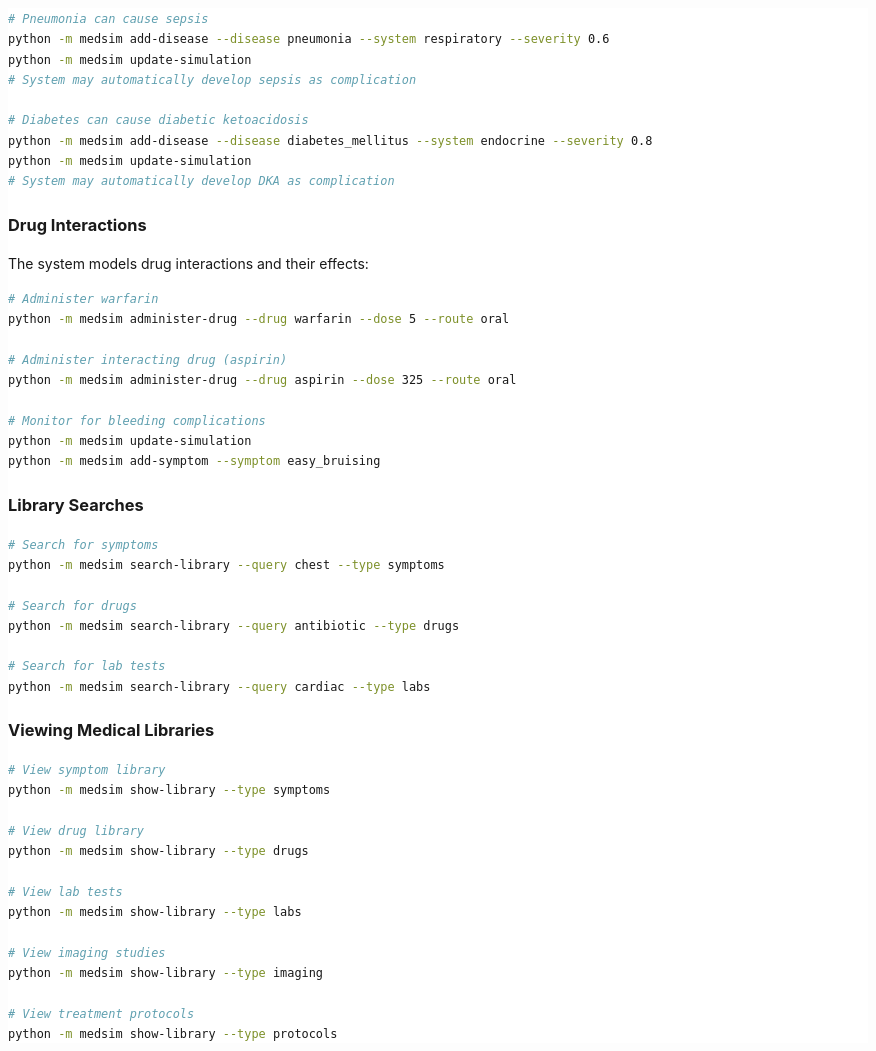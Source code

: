 ```bash
# Pneumonia can cause sepsis
python -m medsim add-disease --disease pneumonia --system respiratory --severity 0.6
python -m medsim update-simulation
# System may automatically develop sepsis as complication

# Diabetes can cause diabetic ketoacidosis
python -m medsim add-disease --disease diabetes_mellitus --system endocrine --severity 0.8
python -m medsim update-simulation
# System may automatically develop DKA as complication
```

### Drug Interactions
The system models drug interactions and their effects:

```bash
# Administer warfarin
python -m medsim administer-drug --drug warfarin --dose 5 --route oral

# Administer interacting drug (aspirin)
python -m medsim administer-drug --drug aspirin --dose 325 --route oral

# Monitor for bleeding complications
python -m medsim update-simulation
python -m medsim add-symptom --symptom easy_bruising
```

### Library Searches
```bash
# Search for symptoms
python -m medsim search-library --query chest --type symptoms

# Search for drugs
python -m medsim search-library --query antibiotic --type drugs

# Search for lab tests
python -m medsim search-library --query cardiac --type labs
```

### Viewing Medical Libraries
```bash
# View symptom library
python -m medsim show-library --type symptoms

# View drug library
python -m medsim show-library --type drugs

# View lab tests
python -m medsim show-library --type labs

# View imaging studies
python -m medsim show-library --type imaging

# View treatment protocols
python -m medsim show-library --type protocols
```
